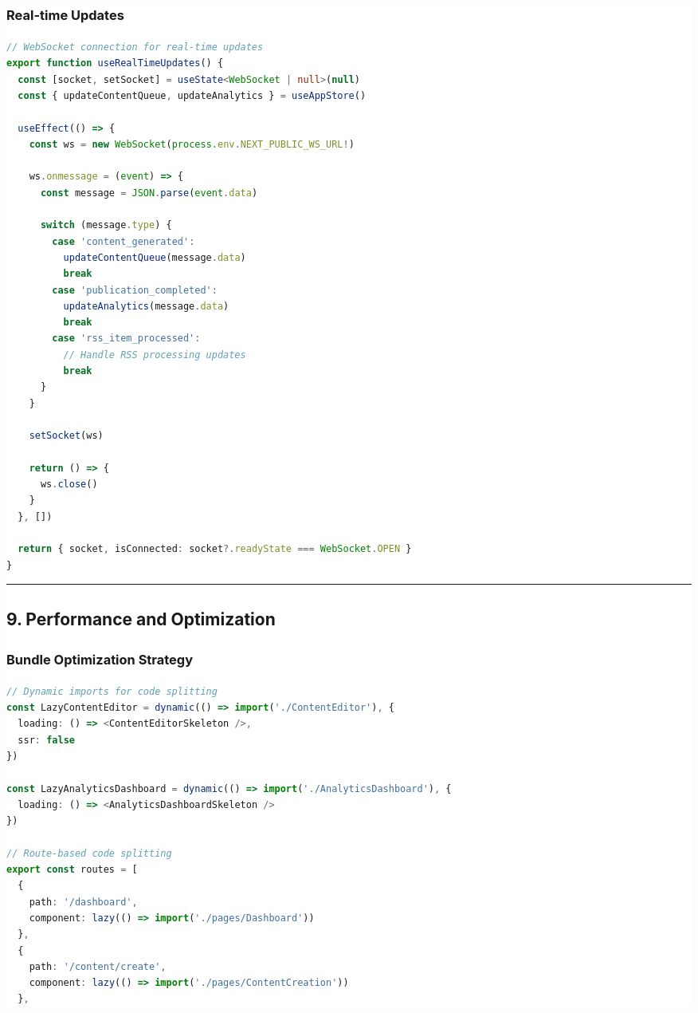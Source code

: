 ### Real-time Updates
```typescript
// WebSocket connection for real-time updates
export function useRealTimeUpdates() {
  const [socket, setSocket] = useState<WebSocket | null>(null)
  const { updateContentQueue, updateAnalytics } = useAppStore()
  
  useEffect(() => {
    const ws = new WebSocket(process.env.NEXT_PUBLIC_WS_URL!)
    
    ws.onmessage = (event) => {
      const message = JSON.parse(event.data)
      
      switch (message.type) {
        case 'content_generated':
          updateContentQueue(message.data)
          break
        case 'publication_completed':
          updateAnalytics(message.data)
          break
        case 'rss_item_processed':
          // Handle RSS processing updates
          break
      }
    }
    
    setSocket(ws)
    
    return () => {
      ws.close()
    }
  }, [])
  
  return { socket, isConnected: socket?.readyState === WebSocket.OPEN }
}
```

---

## 9. Performance and Optimization

### Bundle Optimization Strategy
```typescript
// Dynamic imports for code splitting
const LazyContentEditor = dynamic(() => import('./ContentEditor'), {
  loading: () => <ContentEditorSkeleton />,
  ssr: false
})

const LazyAnalyticsDashboard = dynamic(() => import('./AnalyticsDashboard'), {
  loading: () => <AnalyticsDashboardSkeleton />
})

// Route-based code splitting
export const routes = [
  {
    path: '/dashboard',
    component: lazy(() => import('./pages/Dashboard'))
  },
  {
    path: '/content/create',
    component: lazy(() => import('./pages/ContentCreation'))
  },
```